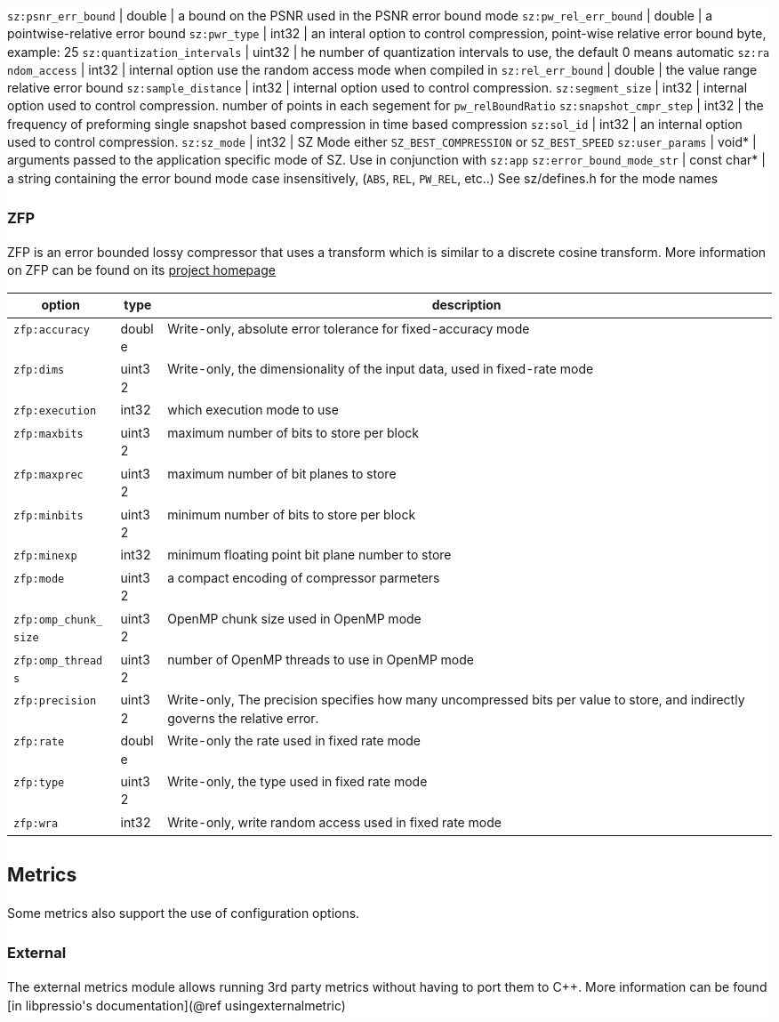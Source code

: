 `sz:psnr_err_bound` | double | a bound on the PSNR used in the PSNR error bound mode
`sz:pw_rel_err_bound` | double | a pointwise-relative error bound
`sz:pwr_type` | int32 | an interal option to control compression, point-wise relative error bound byte, example: 25
`sz:quantization_intervals` |  uint32 | he number of quantization intervals to use, the default 0 means automatic
`sz:random_access` | int32 | internal option use the random access mode when compiled in
`sz:rel_err_bound` | double | the value range relative error bound
`sz:sample_distance` | int32 | internal option used to control compression.
`sz:segment_size` | int32 | internal option used to control compression. number of points in each segement for `pw_relBoundRatio`
`sz:snapshot_cmpr_step` | int32 | the frequency of preforming single snapshot based compression in time based compression
`sz:sol_id` | int32 | an internal option used to control compression.
`sz:sz_mode` | int32 | SZ Mode either `SZ_BEST_COMPRESSION` or `SZ_BEST_SPEED`
`sz:user_params` | void* | arguments passed to the application specific mode of SZ.  Use in conjunction with `sz:app`
`sz:error_bound_mode_str` | const char* | a string containing the error bound mode case insensitively, (`ABS`, `REL`, `PW_REL`, etc..)  See sz/defines.h for the mode names

### ZFP

ZFP is an error bounded lossy compressor that uses a transform which is similar to a discrete cosine transform.  More information on ZFP can be found on its [project homepage](https://zfp.readthedocs.io/en/release0.5.5/)

option                  | type        | description
------------------------|-------------|------------
`zfp:accuracy` | double | Write-only, absolute error tolerance for fixed-accuracy mode
`zfp:dims` | uint32 | Write-only, the dimensionality of the input data, used in fixed-rate mode
`zfp:execution` | int32 | which execution mode to use
`zfp:maxbits` | uint32 |  maximum number of bits to store per block
`zfp:maxprec` | uint32 | maximum number of bit planes to store
`zfp:minbits` | uint32 | minimum number of bits to store per block
`zfp:minexp` | int32 | minimum floating point bit plane number to store
`zfp:mode` | uint32 | a compact encoding of compressor parmeters
`zfp:omp_chunk_size` | uint32 | OpenMP chunk size used in OpenMP mode
`zfp:omp_threads` | uint32 | number of OpenMP threads to use in OpenMP mode
`zfp:precision` | uint32 | Write-only, The precision specifies how many uncompressed bits per value to store, and indirectly governs the relative error.
`zfp:rate` | double | Write-only the rate used in fixed rate mode
`zfp:type` | uint32 | Write-only, the type used in fixed rate mode
`zfp:wra` | int32 | Write-only, write random access used in fixed rate mode


## Metrics

Some metrics also support the use of configuration options.


### External

The external metrics module allows running 3rd party metrics without having to port them to C++.  More information can be found [in libpressio's documentation](@ref usingexternalmetric)
